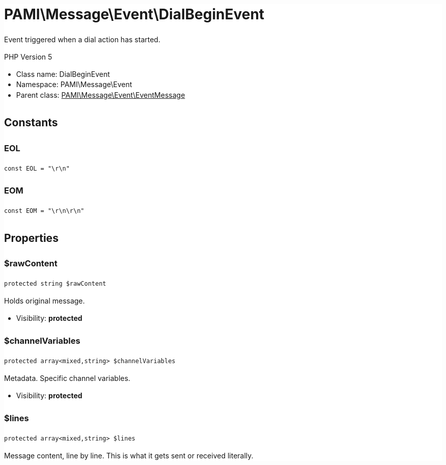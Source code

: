 PAMI\Message\Event\DialBeginEvent
===============

Event triggered when a dial action has started.

PHP Version 5


* Class name: DialBeginEvent
* Namespace: PAMI\Message\Event
* Parent class: [PAMI\Message\Event\EventMessage](PAMI-Message-Event-EventMessage.md)



Constants
----------


### EOL

    const EOL = "\r\n"





### EOM

    const EOM = "\r\n\r\n"





Properties
----------


### $rawContent

    protected string $rawContent

Holds original message.



* Visibility: **protected**


### $channelVariables

    protected array<mixed,string> $channelVariables

Metadata. Specific channel variables.



* Visibility: **protected**


### $lines

    protected array<mixed,string> $lines

Message content, line by line. This is what it gets sent
or received literally.

